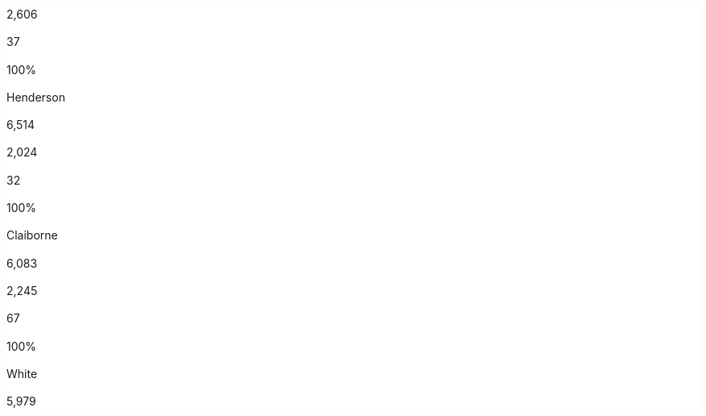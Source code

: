 </div>

<div>

2,606

</div>

<div>

37

</div>

100<span class="eln-percent-sign">%</span>

Henderson

<div class="eln-text-color eln-republican">

6,514

</div>

<div>

2,024

</div>

<div>

32

</div>

100<span class="eln-percent-sign">%</span>

Claiborne

<div class="eln-text-color eln-republican">

6,083

</div>

<div>

2,245

</div>

<div>

67

</div>

100<span class="eln-percent-sign">%</span>

White

<div class="eln-text-color eln-republican">

5,979
